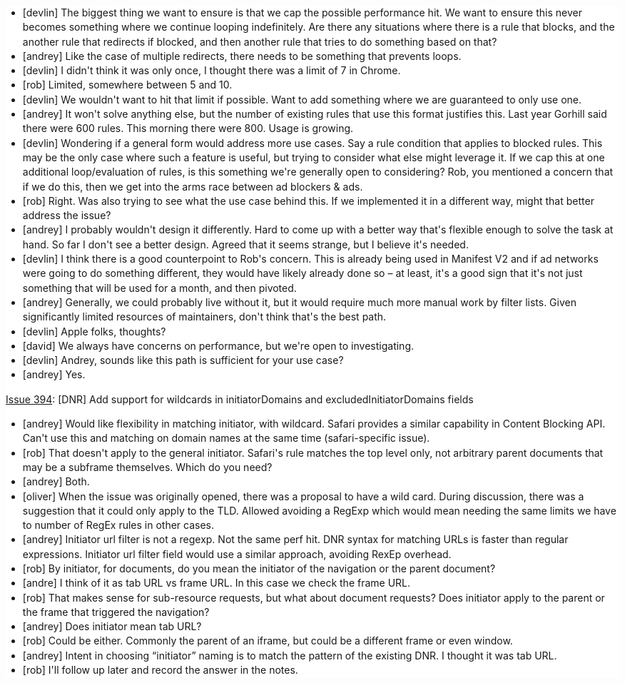  * [devlin] The biggest thing we want to ensure is that we cap the possible performance hit. We want to ensure this never becomes something where we continue looping indefinitely. Are there any situations where there is a rule that blocks, and the another rule that redirects if blocked, and then another rule that tries to do something based on that?
 * [andrey] Like the case of multiple redirects, there needs to be something that prevents loops.
 * [devlin] I didn't think it was only once, I thought there was a limit of 7 in Chrome.
 * [rob] Limited, somewhere between 5 and 10.
 * [devlin] We wouldn't want to hit that limit if possible. Want to add something where we are guaranteed to only use one.
 * [andrey] It won't solve anything else, but the number of existing rules that use this format justifies this. Last year Gorhill said there were 600 rules. This morning there were 800. Usage is growing.
 * [devlin] Wondering if a general form would address more use cases. Say a rule condition that applies to blocked rules. This may be the only case where such a feature is useful, but trying to consider what else might leverage it. If we cap this at one additional loop/evaluation of rules, is this something we're generally open to considering? Rob, you mentioned a concern that if we do this, then we get into the arms race between ad blockers & ads.
 * [rob] Right. Was also trying to see what the use case behind this. If we implemented it in a different way, might that better address the issue?
 * [andrey] I probably wouldn't design it differently. Hard to come up with a better way that's flexible enough to solve the task at hand. So far I don't see a better design. Agreed that it seems strange, but I believe it's needed.
 * [devlin] I think there is a good counterpoint to Rob's concern. This is already being used in Manifest V2 and if ad networks were going to do something different, they would have likely already done so – at least, it's a good sign that it's not just something that will be used for a month, and then pivoted.
 * [andrey] Generally, we could probably live without it, but it would require much more manual work by filter lists. Given significantly limited resources of maintainers, don't think that's the best path.
 * [devlin] Apple folks, thoughts?
 * [david] We always have concerns on performance, but we're open to investigating.
 * [devlin] Andrey, sounds like this path is sufficient for your use case?
 * [andrey] Yes.

[Issue 394](https://github.com/w3c/webextensions/issues/394): [DNR] Add support for wildcards in initiatorDomains and excludedInitiatorDomains fields

 * [andrey] Would like flexibility in matching initiator, with wildcard. Safari provides a similar capability in Content Blocking API. Can't use this and matching on domain names at the same time (safari-specific issue).
 * [rob] That doesn't apply to the general initiator. Safari's rule matches the top level only, not arbitrary parent documents that may be a subframe themselves. Which do you need?
 * [andrey] Both.
 * [oliver] When the issue was originally opened, there was a proposal to have a wild card. During discussion, there was a suggestion that it could only apply to the TLD. Allowed avoiding a RegExp which would mean needing the same limits we have to number of RegEx rules in other cases.
 * [andrey] Initiator url filter is not a regexp. Not the same perf hit. DNR syntax for matching URLs is faster than regular expressions. Initiator url filter field would use a similar approach, avoiding RexEp overhead.
 * [rob] By initiator, for documents, do you mean the initiator of the navigation or the parent document?
 * [andre] I think of it as tab URL vs frame URL. In this case we check the frame URL.
 * [rob] That makes sense for sub-resource requests, but what about document requests? Does initiator apply to the parent or the frame that triggered the navigation?
 * [andrey] Does initiator mean tab URL?
 * [rob] Could be either. Commonly the parent of an iframe, but could be a different frame or even window.
 * [andrey] Intent in choosing “initiator” naming is to match the pattern of the existing DNR. I thought it was tab URL.
 * [rob] I'll follow up later and record the answer in the notes.